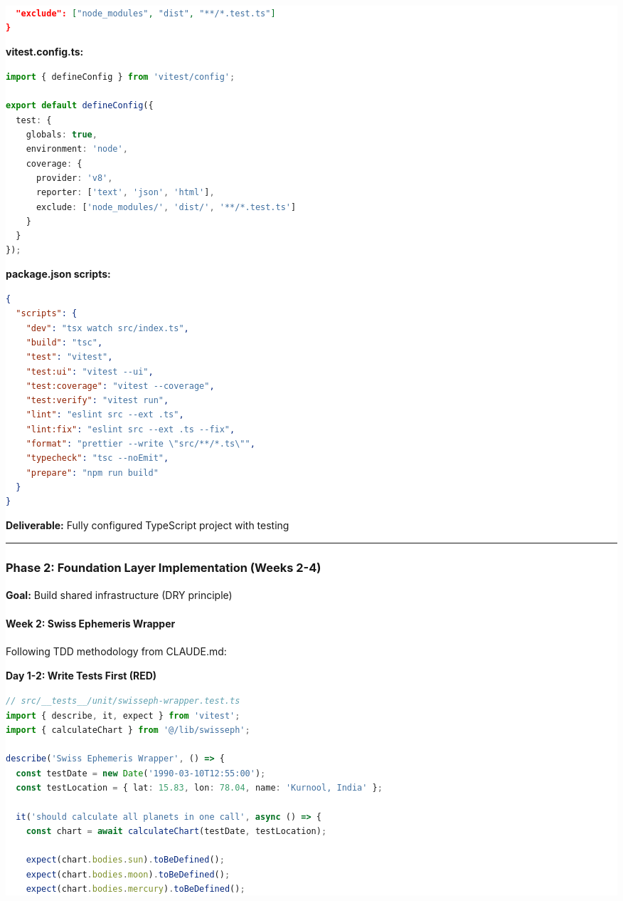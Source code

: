 ```json
  "exclude": ["node_modules", "dist", "**/*.test.ts"]
}
```

**vitest.config.ts:**
```typescript
import { defineConfig } from 'vitest/config';

export default defineConfig({
  test: {
    globals: true,
    environment: 'node',
    coverage: {
      provider: 'v8',
      reporter: ['text', 'json', 'html'],
      exclude: ['node_modules/', 'dist/', '**/*.test.ts']
    }
  }
});
```

**package.json scripts:**
```json
{
  "scripts": {
    "dev": "tsx watch src/index.ts",
    "build": "tsc",
    "test": "vitest",
    "test:ui": "vitest --ui",
    "test:coverage": "vitest --coverage",
    "test:verify": "vitest run",
    "lint": "eslint src --ext .ts",
    "lint:fix": "eslint src --ext .ts --fix",
    "format": "prettier --write \"src/**/*.ts\"",
    "typecheck": "tsc --noEmit",
    "prepare": "npm run build"
  }
}
```

**Deliverable:** Fully configured TypeScript project with testing

---

### Phase 2: Foundation Layer Implementation (Weeks 2-4)
**Goal:** Build shared infrastructure (DRY principle)

#### Week 2: Swiss Ephemeris Wrapper
Following TDD methodology from CLAUDE.md:

**Day 1-2: Write Tests First (RED)**
```typescript
// src/__tests__/unit/swisseph-wrapper.test.ts
import { describe, it, expect } from 'vitest';
import { calculateChart } from '@/lib/swisseph';

describe('Swiss Ephemeris Wrapper', () => {
  const testDate = new Date('1990-03-10T12:55:00');
  const testLocation = { lat: 15.83, lon: 78.04, name: 'Kurnool, India' };

  it('should calculate all planets in one call', async () => {
    const chart = await calculateChart(testDate, testLocation);

    expect(chart.bodies.sun).toBeDefined();
    expect(chart.bodies.moon).toBeDefined();
    expect(chart.bodies.mercury).toBeDefined();
```